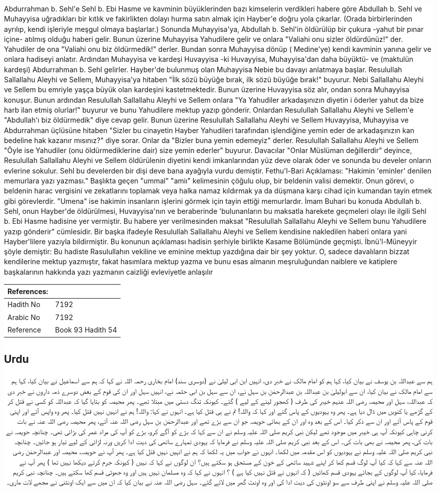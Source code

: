Abdurrahman b. Sehl'e Sehl b. Ebi Hasme ve kavminin büyüklerinden bazı kimselerin verdikleri habere göre Abdullah b. Sehl ve Muhayyisa uğradıkları bir kıtlık ve fakirlikten dolayı hurma satın almak için Hayber'e doğru yola çıkarlar. (Orada birbirlerinden ayrılıp, kendi işleriyle meşgul olmaya başlarlar.) Sonunda Muhayyisa'ya, Abdullah b. Sehl'in öldürülüp bir çukura -yahut bir pınar içine- atılmış olduğu haberi gelir. Bunun üzerine Muhayyisa Yahudilere gelir ve onlara "Valiahi onu sizler öldürdünüz!" der. Yahudiler de ona "Valiahi onu biz öldürmedik!" derler. Bundan sonra Muhayyisa dönüp ( Medine'ye) kendi kavminin yanına gelir ve onlara hadiseyi anlatır. Ardından Muhayyisa ve kardeşi Huvayyisa -ki Huvayyisa, Muhayyisa'dan daha büyüktü- ve (maktulün kardeşi) Abdurrahman b. Sehl gelirler. Hayber'de bulunmuş olan Muhayyisa Nebie bu davayı anlatmaya başlar. Resulullah Sallallahu Aleyhi ve Sellem, Muhayyisa'ya hitaben "İlk sözü büyüğe bırak, ilk sözü büyüğe bırak!" buyurur. Nebi Sallallahu Aleyhi ve Sellem bu emriyle yaşça büyük olan kardeşini kastetmektedir. Bunun üzerine Huvayyisa söz alır, ondan sonra Muhayyisa konuşur. Bunun ardından Resulullah Sallallahu Aleyhi ve Sellem onlara "Ya Yahudiler arkadaşınızın diyetin i öderler yahut da bize harb ilan etmiş olurlar!" buyurur ve bunu Yahudilere mektup yazıp gönderir. Onlardan Resulullah Sallallahu Aleyhi ve Sellem'e "Abdullah'ı biz öldürmedik" diye cevap gelir. Bunun üzerine Resulullah Sallallahu Aleyhi ve Sellem Huvayyisa, Muhayyisa ve Abdurrahman üçlüsüne hitaben "Sizler bu cinayetin Hayber Yahudileri tarafından işlendiğine yemin eder de arkadaşınızın kan bedeline hak kazanır mısınız?" diye sorar. Onlar da "Bizler buna yemin edemeyiz" derler. Resulullah Sallallahu Aleyhi ve Sellem "Öyle ise Yahudiler (onu öldürmediklerine dair) size yemin ederler" buyurur. Davacılar "Onlar Müslüman değillerdir" deyince, Resulullah Sallallahu Aleyhi ve Sellem öldürülenin diyetini kendi imkanlarından yüz deve olarak öder ve sonunda bu develer onların evlerine sokulur. Sehl bu develerden bir dişi deve bana ayağıyla vurdu demiştir. Fethu'l-Bari Açıklaması: "Hakimin 'eminIer' denilen memurlara yazı yazması." Başlıkta geçen "ummal" "amiı" kelimesinin çöğulu olup, bir beldenin valisi demektir. Onun görevi, o beldenin harac vergisini ve zekatlarını toplamak veya halka namaz kıldırmak ya da düşmana karşı cihad için kumandan tayin etmek gibi görevlerdir. "Umena" ise hakimin insanların işlerini görmek için tayin ettiği memurlardır. İmam Buhari bu konuda Abdullah b. Sehl, onun Hayber'de öldürülmesi, Huvayyisa'nın ve beraberinde 'bulunanların bu maksatla harekete geçmeleri olayı ile ilgili Sehl b. Ebi Hasme hadisine yer vermiştir. Bu habere yer verilmesinden maksat "Resulullah Sallallahu Aleyhi ve Sellem bunu Yahudilere yazıp gönderir" cümlesidir. Bir başka ifadeyle Resulullah Sallallahu Aleyhi ve Sellem kendisine nakledilen haberi onlara yani Hayber'lilere yazıyla bildirmiştir. Bu konunun açıklaması hadisin şerhiyle birlikte Kasame Bölümünde geçmişti. İbnü'l-Müneyyir şöyle demiştir: Bu hadiste Rasulullahın vekiline ve eminine mektup yazdığına dair bir şey yoktur. O, sadece davalıların bizzat kendilerine mektup yazmıştır, fakat hasımlara mektup yazma ve bunu esas almanın meşruluğundan naiblere ve katiplere başkalarının hakkında yazı yazmanın caizliği evleviyetle anlaşılır
</div>
<div style={{backgroundColor:'#f8f9fa',padding:20, marginBottom: 10}}><table> <thead> <tr> <th>References:</th> <th></th> </tr> </thead> <tbody><tr><td>Hadith No</td><td>7192</td></tr><tr><td>Arabic No</td><td>7192</td></tr><tr><td>Reference</td><td>Book 93 Hadith 54</td></tr></tbody></table></div>

## Urdu


<div dir="rtl" lang="ur" style={{fontSize:'larger',backgroundColor:'#f8f9fa',padding:20}}>
ہم سے عبداللہ بن یوسف نے بیان کیا، کہا ہم کو امام مالک نے خبر دی، انہیں ابن ابی لیلیٰ نے (دوسری سند) امام بخاری رحمہ اللہ نے کہا کہ ہم سے اسماعیل نے بیان کیا، کہا ہم سے امام مالک نے بیان کیا، ان سے ابولیلیٰ بن عبداللہ بن عبدالرحمٰن بن سہل نے، ان سے سہل بن ابی حثمہ نے، انہیں سہل اور ان کی قوم کے بعض دوسرے ذمہ داروں نے خبر دی کہ عبداللہ، سہل اور محیصہ رضی اللہ عنہم خیبر کی طرف ( کھجور لینے کے لیے ) گئے۔ کیونکہ تنگ دستی میں مبتلا تھے۔ پھر محیصہ کو بتایا گیا کہ عبداللہ کو کسی نے قتل کر کے گڑھے یا کنویں میں ڈال دیا ہے۔ پھر وہ یہودیوں کے پاس گئے اور کہا کہ واللہ! تم نے ہی قتل کیا ہے۔ انہوں نے کہا: واللہ! ہم نے انہیں نہیں قتل کیا۔ پھر وہ واپس آئے اور اپنی قوم کے پاس آئے اور ان سے ذکر کیا۔ اس کے بعد وہ اور ان کے بھائی حویصہ جو ان سے بڑے تھے اور عبدالرحمٰن بن سہل رضی اللہ عنہ آئے، پھر محیصہ رضی اللہ عنہ نے بات کرنی چاہی کیونکہ آپ ہی خیبر میں موجود تھے لیکن نبی کریم صلی اللہ علیہ وسلم نے ان سے کہا کہ بڑے کو آگے کرو، بڑے کو آپ کی مراد عمر کی بڑائی تھی۔ چنانچہ حویصہ نے بات کی، پھر محیصہ نے بھی بات کی۔ اس کے بعد نبی کریم صلی اللہ علیہ وسلم نے فرمایا کہ یہودی تمہارے ساتھی کی دیت ادا کریں ورنہ لڑائی کے لیے تیار ہو جائیں۔ چنانچہ نبی کریم صلی اللہ علیہ وسلم نے یہودیوں کو اس مقدمہ میں لکھا۔ انہوں نے جواب میں یہ لکھا کہ ہم نے انہیں نہیں قتل کیا ہے۔ پھر آپ نے حویصہ، محیصہ اور عبدالرحمٰن رضی اللہ عنہ سے کہا کہ کیا آپ لوگ قسم کھا کر اپنے شہید ساتھی کے خون کے مستحق ہو سکتے ہیں؟ ان لوگوں نے کہا کہ نہیں ( کیونکہ جرم کرتے دیکھا نہیں تھا ) پھر آپ نے فرمایا، کیا آپ لوگوں کے بجائے یہودی قسم کھائیں ( کہ انہوں نے قتل نہیں کیا ہے ) ؟ انہوں نے کہا کہ وہ مسلمان نہیں ہیں اور وہ جھوٹی قسم کھا سکتے ہیں۔ چنانچہ نبی کریم صلی اللہ علیہ وسلم نے اپنی طرف سے سو اونٹوں کی دیت ادا کی اور وہ اونٹ گھر میں لائے گئے۔ سہل رضی اللہ عنہ نے بیان کیا کہ ان میں سے ایک اونٹنی نے مجھے لات ماری۔
</div>